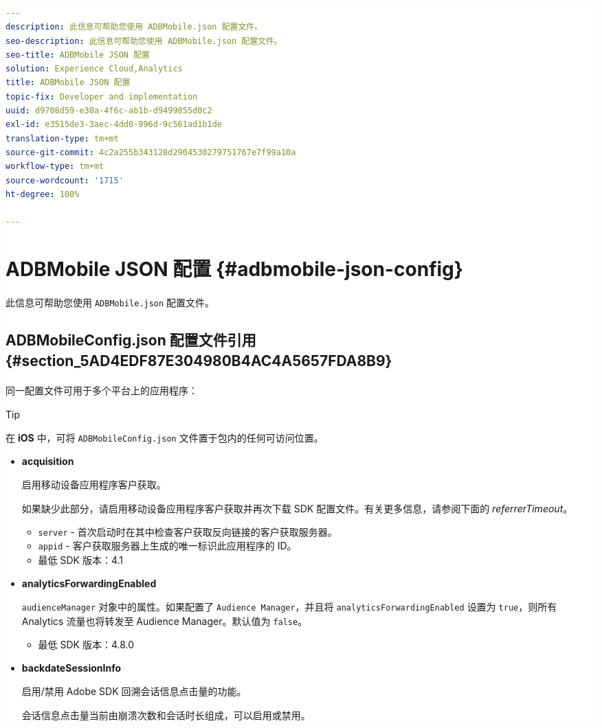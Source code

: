 ```yaml
---
description: 此信息可帮助您使用 ADBMobile.json 配置文件。
seo-description: 此信息可帮助您使用 ADBMobile.json 配置文件。
seo-title: ADBMobile JSON 配置
solution: Experience Cloud,Analytics
title: ADBMobile JSON 配置
topic-fix: Developer and implementation
uuid: d9708d59-e30a-4f6c-ab1b-d9499855d0c2
exl-id: e3515de3-3aec-4dd0-996d-9c561ad1b1de
translation-type: tm+mt
source-git-commit: 4c2a255b343128d2904530279751767e7f99a10a
workflow-type: tm+mt
source-wordcount: '1715'
ht-degree: 100%

---
```


# ADBMobile JSON 配置 {#adbmobile-json-config}

此信息可帮助您使用 `ADBMobile.json` 配置文件。

## ADBMobileConfig.json 配置文件引用 {#section_5AD4EDF87E304980B4AC4A5657FDA8B9}

同一配置文件可用于多个平台上的应用程序：

>[!TIP]
>
>在 **iOS** 中，可将 `ADBMobileConfig.json` 文件置于包内的任何可访问位置。

* **acquisition**

   启用移动设备应用程序客户获取。

   如果缺少此部分，请启用移动设备应用程序客户获取并再次下载 SDK 配置文件。有关更多信息，请参阅下面的 *referrerTimeout*。

   * `server` - 首次启动时在其中检查客户获取反向链接的客户获取服务器。
   * `appid` - 客户获取服务器上生成的唯一标识此应用程序的 ID。
   * 最低 SDK 版本：4.1

* **analyticsForwardingEnabled**

   `audienceManager` 对象中的属性。如果配置了 `Audience Manager`，并且将 `analyticsForwardingEnabled` 设置为 `true`，则所有 Analytics 流量也将转发至 Audience Manager。默认值为 `false`。

   * 最低 SDK 版本：4.8.0

* **backdateSessionInfo**

   启用/禁用 Adobe SDK 回溯会话信息点击量的功能。

   会话信息点击量当前由崩溃次数和会话时长组成，可以启用或禁用。
